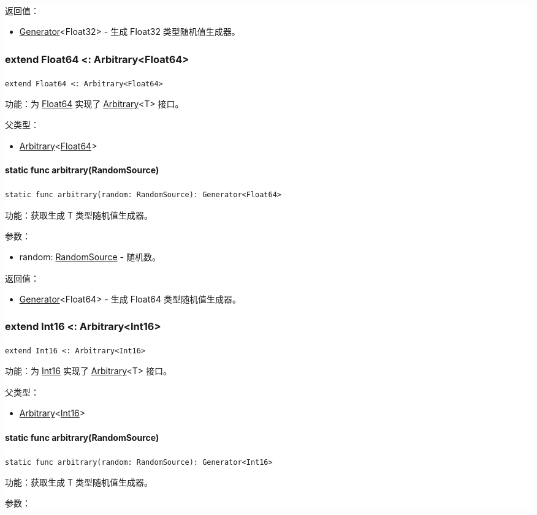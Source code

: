 返回值：

- [Generator](../../unittest_prop_test/unittest_prop_test_package_api/unittest_prop_test_package_interfaces.md#interface-generatort)\<Float32> - 生成 Float32 类型随机值生成器。

### extend Float64 <: Arbitrary\<Float64>

```cangjie
extend Float64 <: Arbitrary<Float64>
```

功能：为 [Float64](../../core/core_package_api/core_package_intrinsics.md#float64) 实现了 [Arbitrary](#interface-arbitraryt)\<T> 接口。

父类型：

- [Arbitrary](#interface-arbitraryt)\<[Float64](../../core/core_package_api/core_package_intrinsics.md#float64)>

#### static func arbitrary(RandomSource)

```cangjie
static func arbitrary(random: RandomSource): Generator<Float64>
```

功能：获取生成 T 类型随机值生成器。

参数：

- random: [RandomSource](../../unittest_prop_test/unittest_prop_test_package_api/unittest_prop_test_package_interfaces.md#interface-randomsource) - 随机数。

返回值：

- [Generator](../../unittest_prop_test/unittest_prop_test_package_api/unittest_prop_test_package_interfaces.md#interface-generatort)\<Float64> - 生成 Float64 类型随机值生成器。

### extend Int16 <: Arbitrary\<Int16>

```cangjie
extend Int16 <: Arbitrary<Int16>
```

功能：为 [Int16](../../core/core_package_api/core_package_intrinsics.md#int16) 实现了 [Arbitrary](#interface-arbitraryt)\<T> 接口。

父类型：

- [Arbitrary](#interface-arbitraryt)\<[Int16](../../core/core_package_api/core_package_intrinsics.md#int16)>

#### static func arbitrary(RandomSource)

```cangjie
static func arbitrary(random: RandomSource): Generator<Int16>
```

功能：获取生成 T 类型随机值生成器。

参数：
